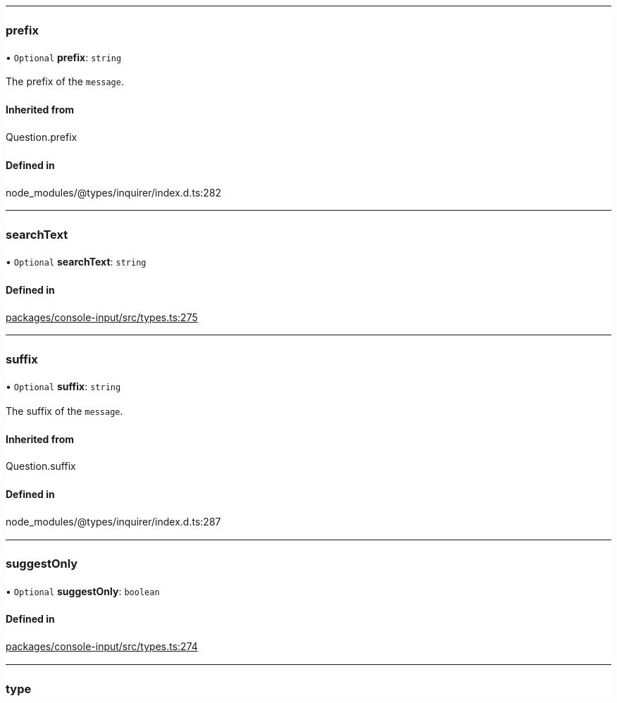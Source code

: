 ___

### prefix

• `Optional` **prefix**: `string`

The prefix of the `message`.

#### Inherited from

Question.prefix

#### Defined in

node_modules/@types/inquirer/index.d.ts:282

___

### searchText

• `Optional` **searchText**: `string`

#### Defined in

[packages/console-input/src/types.ts:275](https://github.com/robinradic/npm-console/blob/27e41ef/packages/console-input/src/types.ts#L275)

___

### suffix

• `Optional` **suffix**: `string`

The suffix of the `message`.

#### Inherited from

Question.suffix

#### Defined in

node_modules/@types/inquirer/index.d.ts:287

___

### suggestOnly

• `Optional` **suggestOnly**: `boolean`

#### Defined in

[packages/console-input/src/types.ts:274](https://github.com/robinradic/npm-console/blob/27e41ef/packages/console-input/src/types.ts#L274)

___

### type
